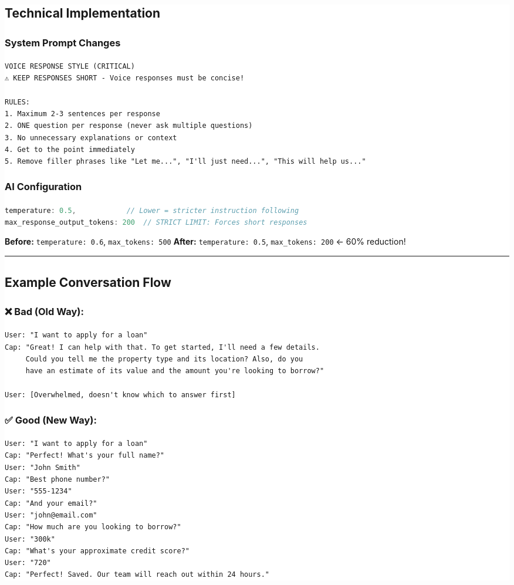 ## Technical Implementation

### System Prompt Changes
```
VOICE RESPONSE STYLE (CRITICAL)
⚠️ KEEP RESPONSES SHORT - Voice responses must be concise!

RULES:
1. Maximum 2-3 sentences per response
2. ONE question per response (never ask multiple questions)
3. No unnecessary explanations or context
4. Get to the point immediately
5. Remove filler phrases like "Let me...", "I'll just need...", "This will help us..."
```

### AI Configuration
```javascript
temperature: 0.5,            // Lower = stricter instruction following
max_response_output_tokens: 200  // STRICT LIMIT: Forces short responses
```

**Before:** `temperature: 0.6`, `max_tokens: 500`
**After:** `temperature: 0.5`, `max_tokens: 200` ← 60% reduction!

---

## Example Conversation Flow

### ❌ Bad (Old Way):
```
User: "I want to apply for a loan"
Cap: "Great! I can help with that. To get started, I'll need a few details. 
     Could you tell me the property type and its location? Also, do you 
     have an estimate of its value and the amount you're looking to borrow?"
     
User: [Overwhelmed, doesn't know which to answer first]
```

### ✅ Good (New Way):
```
User: "I want to apply for a loan"
Cap: "Perfect! What's your full name?"
User: "John Smith"
Cap: "Best phone number?"
User: "555-1234"
Cap: "And your email?"
User: "john@email.com"
Cap: "How much are you looking to borrow?"
User: "300k"
Cap: "What's your approximate credit score?"
User: "720"
Cap: "Perfect! Saved. Our team will reach out within 24 hours."
```
